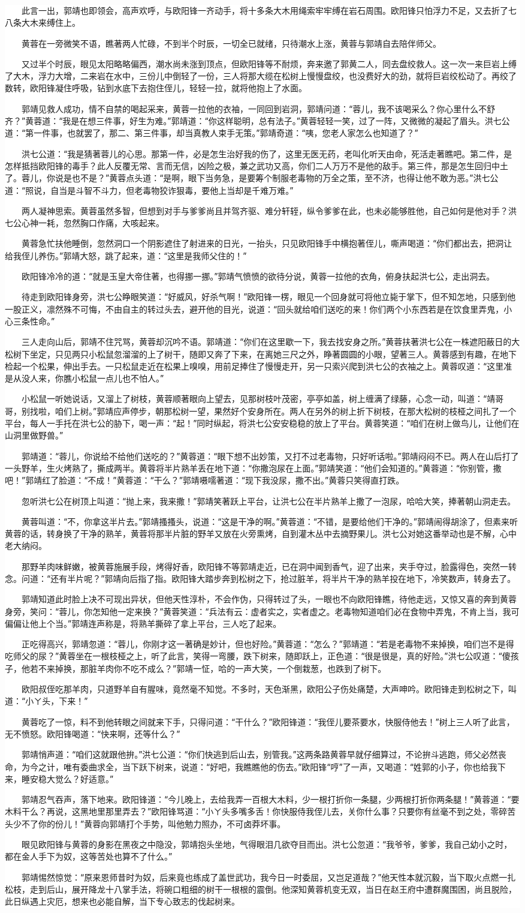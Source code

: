 　　此言一出，郭靖也即领会，高声欢呼，与欧阳锋一齐动手，将十多条大木用绳索牢牢缚在岩石周围。欧阳锋只怕浮力不足，又去折了七八条大木来缚住上。

　　黄蓉在一旁微笑不语，瞧著两人忙碌，不到半个时辰，一切全已就绪，只待潮水上涨，黄蓉与郭靖自去陪伴师父。

　　又过半个时辰，眼见太阳略略偏西，潮水尚未涨到顶点，但欧阳锋等不耐烦，奔来邀了郭黄二人，同去盘绞救人。这一次一来巨岩上缚了大木，浮力大增，二来岩在水中，三份儿中倒轻了一份，三人将那大缆在松树上慢慢盘绞，也没费好大的劲，就将巨岩绞松动了。再绞了数转，欧阳锋凝住呼吸，钻到水底下去抱住侄儿，轻轻一拉，就将他抱上了水面。

　　郭靖见救人成功，情不自禁的喝起采来，黄蓉一拉他的衣袖，一同回到岩洞，郭靖问道：“蓉儿，我不该喝采么？你心里什么不舒齐？”黄蓉道：“我是在想三件事，好生为难。”郭靖道：“你这样聪明，总有法子。”黄蓉轻轻一笑，过了一阵，又微微的凝起了眉头。洪七公道：“第一件事，也就罢了，那二、第三件事，却当真教人束手无策。”郭靖奇道：“咦，您老人家怎么也知道了？”

　　洪七公道：“我是猜著蓉儿的心思。那第一件，必是怎生治好我的伤了，这里无医无药，老叫化听天由命，死活走著瞧吧。第二件，是怎样抵挡欧阳锋的毒手？此人反覆无常、言而无信，凶险之极，兼之武功又高，你们二人万万不是他的敌手。第三件，那是怎生回归中土了。蓉儿，你说是也不是？”黄蓉点头道：“是啊，眼下当务急，是要筹个制服老毒物的万全之策，至不济，也得让他不敢为恶。”洪七公道：“照说，自当是斗智不斗力，但老毒物狡诈狠毒，要他上当却是千难万难。”

　　两人凝神思索。黄蓉虽然多智，但想到对手与爹爹尚且并驾齐驱、难分轩轾，纵令爹爹在此，也未必能够胜他，自己如何是他对手？洪七公心神一耗，忽然胸口作痛，大咳起来。

　　黄蓉急忙扶他睡倒，忽然洞口一个阴影遮住了射进来的日光，一抬头，只见欧阳锋手中横抱著侄儿，嘶声喝道：“你们都出去，把洞让给我侄儿养伤。”郭靖大怒，跳了起来，道：“这里是我师父住的！”

　　欧阳锋冷冷的道：“就是玉皇大帝住著，也得挪一挪。”郭靖气愤愤的欲待分说，黄蓉一拉他的衣角，俯身扶起洪七公，走出洞去。

　　待走到欧阳锋身旁，洪七公睁眼笑道：“好威风，好杀气啊！”欧阳锋一楞，眼见一个回身就可将他立毙于掌下，但不知怎地，只感到他一股正义，凛然殊不可悔，不由自主的转过头去，避开他的目光，说道：“回头就给咱们送吃的来！你们两个小东西若是在饮食里弄鬼，小心三条性命。”

　　三人走向山后，郭靖不住咒骂，黄蓉却沉吟不语。郭靖道：“你们在这里歇一下，我去找安身之所。”黄蓉扶著洪七公在一株遮阳蔽日的大松树下坐定，只见两只小松鼠忽溜溜的上了树干，随即又奔了下来，在离她三尺之外，睁著圆圆的小眼，望著三人。黄蓉感到有趣，在地下检起一个松果，伸出手去。一只松鼠走近在松果上嗅嗅，用前足捧住了慢慢走开，另一只索兴爬到洪七公的衣袖之上。黄蓉叹道：“这里准是从没人来，你膲小松鼠一点儿也不怕人。”

　　小松鼠一听她说话，又溜上了树枝，黄蓉顺著眼向上望去，见那树枝叶茂密，亭亭如盖，树上缠满了绿藤，心念一动，叫道：“靖哥哥，别找啦，咱们上树。”郭靖应声停步，朝那松树一望，果然好个安身所在。两人在另外的树上折下树枝，在那大松树的枝桠之间扎了一个平台，每人一手托在洪七公的胁下，喝一声：“起！”同时纵起，将洪七公安安稳稳的放上了平台。黄蓉笑道：“咱们在树上做鸟儿，让他们在山洞里做野兽。”

　　郭靖道：“蓉儿，你说给不给他们送吃的？”黄蓉道：“眼下想不出妙策，又打不过老毒物，只好听话啦。”郭靖闷闷不已。两人在山后打了一头野羊，生火烤熟了，撕成两半。黄蓉将半片熟羊丢在地下道：“你撒泡尿在上面。”郭靖笑道：“他们会知道的。”黄蓉道：“你别管，撒吧！”郭靖红了脸道：“不成！”黄蓉道：“干么？”郭靖嗫嚅著道：“现下我没尿，撒不出。”黄蓉只笑得直打跌。

　　忽听洪七公在树顶上叫道：“抛上来，我来撒！”郭靖笑著跃上平台，让洪七公在半片熟羊上撒了一泡尿，哈哈大笑，捧著朝山洞走去。

　　黄蓉叫道：“不，你拿这半片去。”郭靖搔搔头，说道：“这是干净的啊。”黄蓉道：“不错，是要给他们干净的。”郭靖闹得胡涂了，但素来听黄蓉的话，转身换了干净的熟羊，黄蓉将那半片脏的野羊又放在火旁熏烤，自到灌木丛中去摘野果儿。洪七公对她这番举动也是不解，心中老大纳闷。

　　那野羊肉味鲜嫩，被黄蓉施展手段，烤得好香，欧阳锋不等郭靖走近，已在洞中闻到香气，迎了出来，夹手夺过，脸露得色，突然一转念。问道：“还有半片呢？”郭靖向后指了指。欧阳锋大踏步奔到松树之下，抢过脏羊，将半片干净的熟羊投在地下，冷笑数声，转身去了。

　　郭靖知道此时脸上决不可现出异状，但他天性淳朴，不会作伪，只得转过了头，一眼也不向欧阳锋瞧，待他走远，又惊又喜的奔到黄蓉身旁，笑问：“蓉儿，你怎知他一定来换？”黄蓉笑道：“兵法有云：虚者实之，实者虚之。老毒物知道咱们必在食物中弄鬼，不肯上当，我可偏偏让他上个当。”郭靖连声称是，将熟羊撕碎了拿上平台，三人吃了起来。

　　正吃得高兴，郭靖忽道：“蓉儿，你刚才这一著确是妙计，但也好险。”黄蓉道：“怎么？”郭靖道：“若是老毒物不来掉换，咱们岂不是得吃师父的尿？”黄蓉坐在一根枝桠之上，听了此言，笑得一弯腰，跌下树来，随即跃上，正色道：“很是很是，真的好险。”洪七公叹道：“傻孩子，他若不来掉换，那脏羊肉你不吃不成么？”郭靖一怔，哈的一声大笑，一个倒栽葱，也跌到了树下。

　　欧阳叔侄吃那羊肉，只道野羊自有腥味，竟然毫不知觉。不多时，天色渐黑，欧阳公子伤处痛楚，大声呻吟。欧阳锋走到松树之下，叫道：“小ㄚ头，下来！”

　　黄蓉吃了一惊，料不到他转眼之间就来下手，只得问道：“干什么？”欧阳锋道：“我侄儿要茶要水，快服侍他去！”树上三人听了此言，无不愤怒。欧阳锋喝道：“快来啊，还等什么？”

　　郭靖悄声道：“咱们这就跟他拚。”洪七公道：“你们快逃到后山去，别管我。”这两条路黄蓉早就仔细算过，不论拚斗逃跑，师父必然丧命，为今之计，唯有委曲求全，当下跃下树来，说道：“好吧，我瞧瞧他的伤去。”欧阳锋“哼”了一声，又喝道：“姓郭的小子，你也给我下来，睡安稳大觉么？好适意。”

　　郭靖忍气吞声，落下地来。欧阳锋道：“今儿晚上，去给我弄一百根大木料，少一根打折你一条腿，少两根打折你两条腿！”黄蓉道：“要木料干么？再说，这黑地里那里弄去？”欧阳锋骂道：“小ㄚ头多嘴多舌！你快服侍我侄儿去，关你什么事？只要你有丝毫不到之处，零碎苦头少不了你的份儿！”黄蓉向郭靖打个手势，叫他勉力照办，不可卤莽坏事。

　　眼见欧阳锋与黄蓉的身影在黑夜之中隐没，郭靖抱头坐地，气得眼泪几欲夺目而出。洪七公忽道：“我爷爷，爹爹，我自己幼小之时，都在金人手下为奴，这等苦处也算不了什么。”

　　郭靖惕然惊觉：“原来恩师昔时为奴，后来竟也练成了盖世武功，我今日一时委屈，又岂足道哉？”他天性本就沉毅，当下取火点燃一扎松枝，走到后山，展开降龙十八掌手法，将碗口粗细的树干一根根的震倒。他深知黄蓉机变无双，当日在赵王府中遭群魔围困，尚且脱险，此日纵遇上灾厄，想来也必能自解，当下专心致志的伐起树来。
